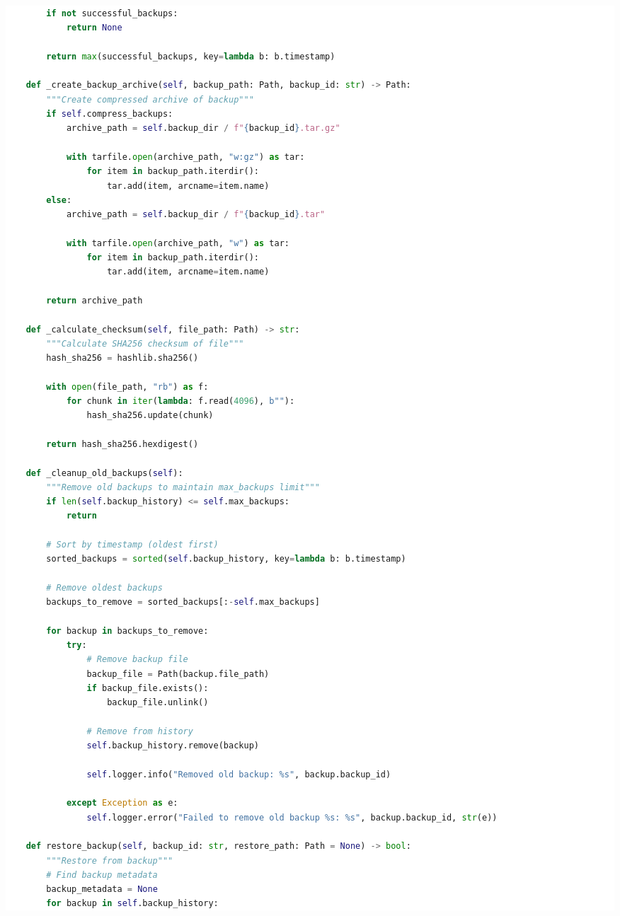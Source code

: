 ```python
        if not successful_backups:
            return None
        
        return max(successful_backups, key=lambda b: b.timestamp)
    
    def _create_backup_archive(self, backup_path: Path, backup_id: str) -> Path:
        """Create compressed archive of backup"""
        if self.compress_backups:
            archive_path = self.backup_dir / f"{backup_id}.tar.gz"
            
            with tarfile.open(archive_path, "w:gz") as tar:
                for item in backup_path.iterdir():
                    tar.add(item, arcname=item.name)
        else:
            archive_path = self.backup_dir / f"{backup_id}.tar"
            
            with tarfile.open(archive_path, "w") as tar:
                for item in backup_path.iterdir():
                    tar.add(item, arcname=item.name)
        
        return archive_path
    
    def _calculate_checksum(self, file_path: Path) -> str:
        """Calculate SHA256 checksum of file"""
        hash_sha256 = hashlib.sha256()
        
        with open(file_path, "rb") as f:
            for chunk in iter(lambda: f.read(4096), b""):
                hash_sha256.update(chunk)
        
        return hash_sha256.hexdigest()
    
    def _cleanup_old_backups(self):
        """Remove old backups to maintain max_backups limit"""
        if len(self.backup_history) <= self.max_backups:
            return
        
        # Sort by timestamp (oldest first)
        sorted_backups = sorted(self.backup_history, key=lambda b: b.timestamp)
        
        # Remove oldest backups
        backups_to_remove = sorted_backups[:-self.max_backups]
        
        for backup in backups_to_remove:
            try:
                # Remove backup file
                backup_file = Path(backup.file_path)
                if backup_file.exists():
                    backup_file.unlink()
                
                # Remove from history
                self.backup_history.remove(backup)
                
                self.logger.info("Removed old backup: %s", backup.backup_id)
                
            except Exception as e:
                self.logger.error("Failed to remove old backup %s: %s", backup.backup_id, str(e))
    
    def restore_backup(self, backup_id: str, restore_path: Path = None) -> bool:
        """Restore from backup"""
        # Find backup metadata
        backup_metadata = None
        for backup in self.backup_history:
```